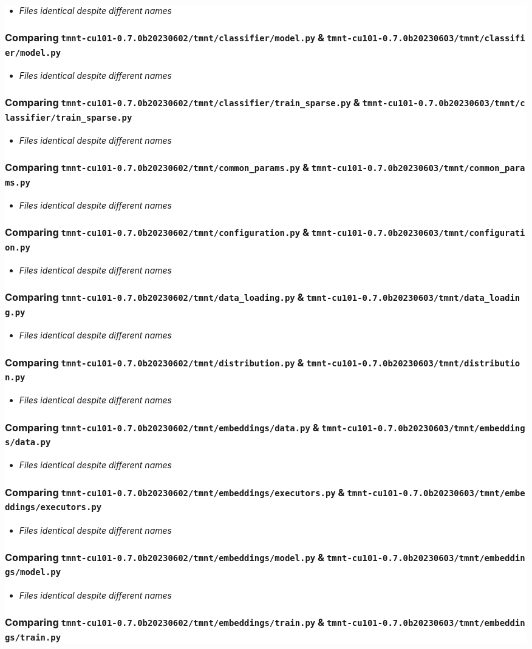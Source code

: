  * *Files identical despite different names*

### Comparing `tmnt-cu101-0.7.0b20230602/tmnt/classifier/model.py` & `tmnt-cu101-0.7.0b20230603/tmnt/classifier/model.py`

 * *Files identical despite different names*

### Comparing `tmnt-cu101-0.7.0b20230602/tmnt/classifier/train_sparse.py` & `tmnt-cu101-0.7.0b20230603/tmnt/classifier/train_sparse.py`

 * *Files identical despite different names*

### Comparing `tmnt-cu101-0.7.0b20230602/tmnt/common_params.py` & `tmnt-cu101-0.7.0b20230603/tmnt/common_params.py`

 * *Files identical despite different names*

### Comparing `tmnt-cu101-0.7.0b20230602/tmnt/configuration.py` & `tmnt-cu101-0.7.0b20230603/tmnt/configuration.py`

 * *Files identical despite different names*

### Comparing `tmnt-cu101-0.7.0b20230602/tmnt/data_loading.py` & `tmnt-cu101-0.7.0b20230603/tmnt/data_loading.py`

 * *Files identical despite different names*

### Comparing `tmnt-cu101-0.7.0b20230602/tmnt/distribution.py` & `tmnt-cu101-0.7.0b20230603/tmnt/distribution.py`

 * *Files identical despite different names*

### Comparing `tmnt-cu101-0.7.0b20230602/tmnt/embeddings/data.py` & `tmnt-cu101-0.7.0b20230603/tmnt/embeddings/data.py`

 * *Files identical despite different names*

### Comparing `tmnt-cu101-0.7.0b20230602/tmnt/embeddings/executors.py` & `tmnt-cu101-0.7.0b20230603/tmnt/embeddings/executors.py`

 * *Files identical despite different names*

### Comparing `tmnt-cu101-0.7.0b20230602/tmnt/embeddings/model.py` & `tmnt-cu101-0.7.0b20230603/tmnt/embeddings/model.py`

 * *Files identical despite different names*

### Comparing `tmnt-cu101-0.7.0b20230602/tmnt/embeddings/train.py` & `tmnt-cu101-0.7.0b20230603/tmnt/embeddings/train.py`
